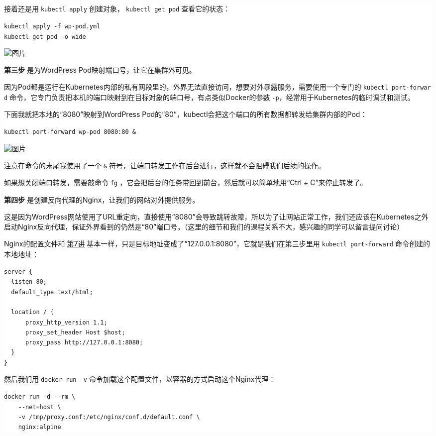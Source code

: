 
接着还是用 `kubectl apply` 创建对象， `kubectl get pod` 查看它的状态：

```plain
kubectl apply -f wp-pod.yml
kubectl get pod -o wide

```

![图片](images/534644/d5e8c09e70e90179d651bf3c28abc0de.png)

**第三步** 是为WordPress Pod映射端口号，让它在集群外可见。

因为Pod都是运行在Kubernetes内部的私有网段里的，外界无法直接访问，想要对外暴露服务，需要使用一个专门的 `kubectl port-forward` 命令，它专门负责把本机的端口映射到在目标对象的端口号，有点类似Docker的参数 `-p`，经常用于Kubernetes的临时调试和测试。

下面我就把本地的“8080”映射到WordPress Pod的“80”，kubectl会把这个端口的所有数据都转发给集群内部的Pod：

```plain
kubectl port-forward wp-pod 8080:80 &

```

![图片](images/534644/d445d205ae6f8c966200ffa9ba7f29be.png)

注意在命令的末尾我使用了一个 `&` 符号，让端口转发工作在后台进行，这样就不会阻碍我们后续的操作。

如果想关闭端口转发，需要敲命令 `fg` ，它会把后台的任务带回到前台，然后就可以简单地用“Ctrl + C”来停止转发了。

**第四步** 是创建反向代理的Nginx，让我们的网站对外提供服务。

这是因为WordPress网站使用了URL重定向，直接使用“8080”会导致跳转故障，所以为了让网站正常工作，我们还应该在Kubernetes之外启动Nginx反向代理，保证外界看到的仍然是“80”端口号。（这里的细节和我们的课程关系不大，感兴趣的同学可以留言提问讨论）

Nginx的配置文件和 [第7讲](https://time.geekbang.org/column/article/528740) 基本一样，只是目标地址变成了“127.0.0.1:8080”，它就是我们在第三步里用 `kubectl port-forward` 命令创建的本地地址：

```plain
server {
  listen 80;
  default_type text/html;

  location / {
      proxy_http_version 1.1;
      proxy_set_header Host $host;
      proxy_pass http://127.0.0.1:8080;
  }
}

```

然后我们用 `docker run -v` 命令加载这个配置文件，以容器的方式启动这个Nginx代理：

```plain
docker run -d --rm \
    --net=host \
    -v /tmp/proxy.conf:/etc/nginx/conf.d/default.conf \
    nginx:alpine

```
